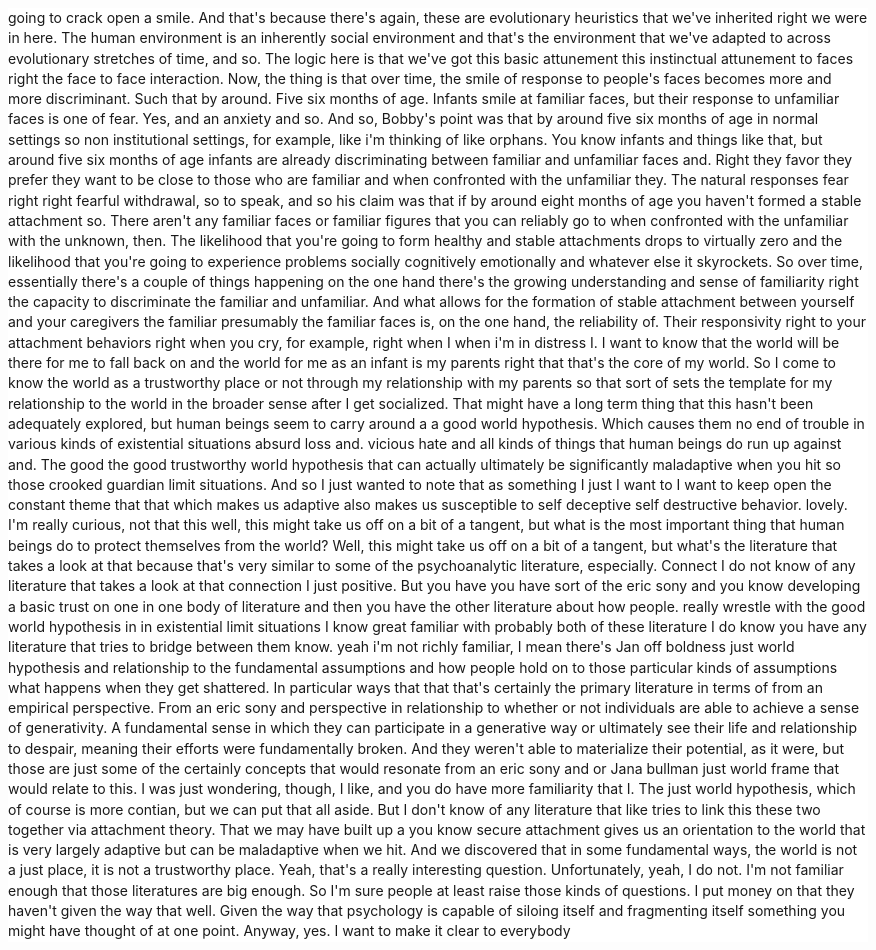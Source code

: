 going to crack open a smile. And that's because there's again, these are evolutionary heuristics that we've inherited right we were in here. The human environment is an inherently social environment and that's the environment that we've adapted to across evolutionary stretches of time, and so. The logic here is that we've got this basic attunement this instinctual attunement to faces right the face to face interaction. Now, the thing is that over time, the smile of response to people's faces becomes more and more discriminant. Such that by around. Five six months of age. Infants smile at familiar faces, but their response to unfamiliar faces is one of fear. Yes, and an anxiety and so. And so, Bobby's point was that by around five six months of age in normal settings so non institutional settings, for example, like i'm thinking of like orphans. You know infants and things like that, but around five six months of age infants are already discriminating between familiar and unfamiliar faces and. Right they favor they prefer they want to be close to those who are familiar and when confronted with the unfamiliar they. The natural responses fear right right fearful withdrawal, so to speak, and so his claim was that if by around eight months of age you haven't formed a stable attachment so. There aren't any familiar faces or familiar figures that you can reliably go to when confronted with the unfamiliar with the unknown, then. The likelihood that you're going to form healthy and stable attachments drops to virtually zero and the likelihood that you're going to experience problems socially cognitively emotionally and whatever else it skyrockets. So over time, essentially there's a couple of things happening on the one hand there's the growing understanding and sense of familiarity right the capacity to discriminate the familiar and unfamiliar. And what allows for the formation of stable attachment between yourself and your caregivers the familiar presumably the familiar faces is, on the one hand, the reliability of. Their responsivity right to your attachment behaviors right when you cry, for example, right when I when i'm in distress I. I want to know that the world will be there for me to fall back on and the world for me as an infant is my parents right that that's the core of my world. So I come to know the world as a trustworthy place or not through my relationship with my parents so that sort of sets the template for my relationship to the world in the broader sense after I get socialized. That might have a long term thing that this hasn't been adequately explored, but human beings seem to carry around a a good world hypothesis. Which causes them no end of trouble in various kinds of existential situations absurd loss and. vicious hate and all kinds of things that human beings do run up against and. The good the good trustworthy world hypothesis that can actually ultimately be significantly maladaptive when you hit so those crooked guardian limit situations. And so I just wanted to note that as something I just I want to I want to keep open the constant theme that that which makes us adaptive also makes us susceptible to self deceptive self destructive behavior. lovely. I'm really curious, not that this well, this might take us off on a bit of a tangent, but what is the most important thing that human beings do to protect themselves from the world? Well, this might take us off on a bit of a tangent, but what's the literature that takes a look at that because that's very similar to some of the psychoanalytic literature, especially. Connect I do not know of any literature that takes a look at that connection I just positive. But you have you have sort of the eric sony and you know developing a basic trust on one in one body of literature and then you have the other literature about how people. really wrestle with the good world hypothesis in in existential limit situations I know great familiar with probably both of these literature I do know you have any literature that tries to bridge between them know. yeah i'm not richly familiar, I mean there's Jan off boldness just world hypothesis and relationship to the fundamental assumptions and how people hold on to those particular kinds of assumptions what happens when they get shattered. In particular ways that that that's certainly the primary literature in terms of from an empirical perspective. From an eric sony and perspective in relationship to whether or not individuals are able to achieve a sense of generativity. A fundamental sense in which they can participate in a generative way or ultimately see their life and relationship to despair, meaning their efforts were fundamentally broken. And they weren't able to materialize their potential, as it were, but those are just some of the certainly concepts that would resonate from an eric sony and or Jana bullman just world frame that would relate to this. I was just wondering, though, I like, and you do have more familiarity that I. The just world hypothesis, which of course is more contian, but we can put that all aside. But I don't know of any literature that like tries to link this these two together via attachment theory. That we may have built up a you know secure attachment gives us an orientation to the world that is very largely adaptive but can be maladaptive when we hit. And we discovered that in some fundamental ways, the world is not a just place, it is not a trustworthy place. Yeah, that's a really interesting question. Unfortunately, yeah, I do not. I'm not familiar enough that those literatures are big enough. So I'm sure people at least raise those kinds of questions. I put money on that they haven't given the way that well. Given the way that psychology is capable of siloing itself and fragmenting itself something you might have thought of at one point. Anyway, yes. I want to make it clear to everybody